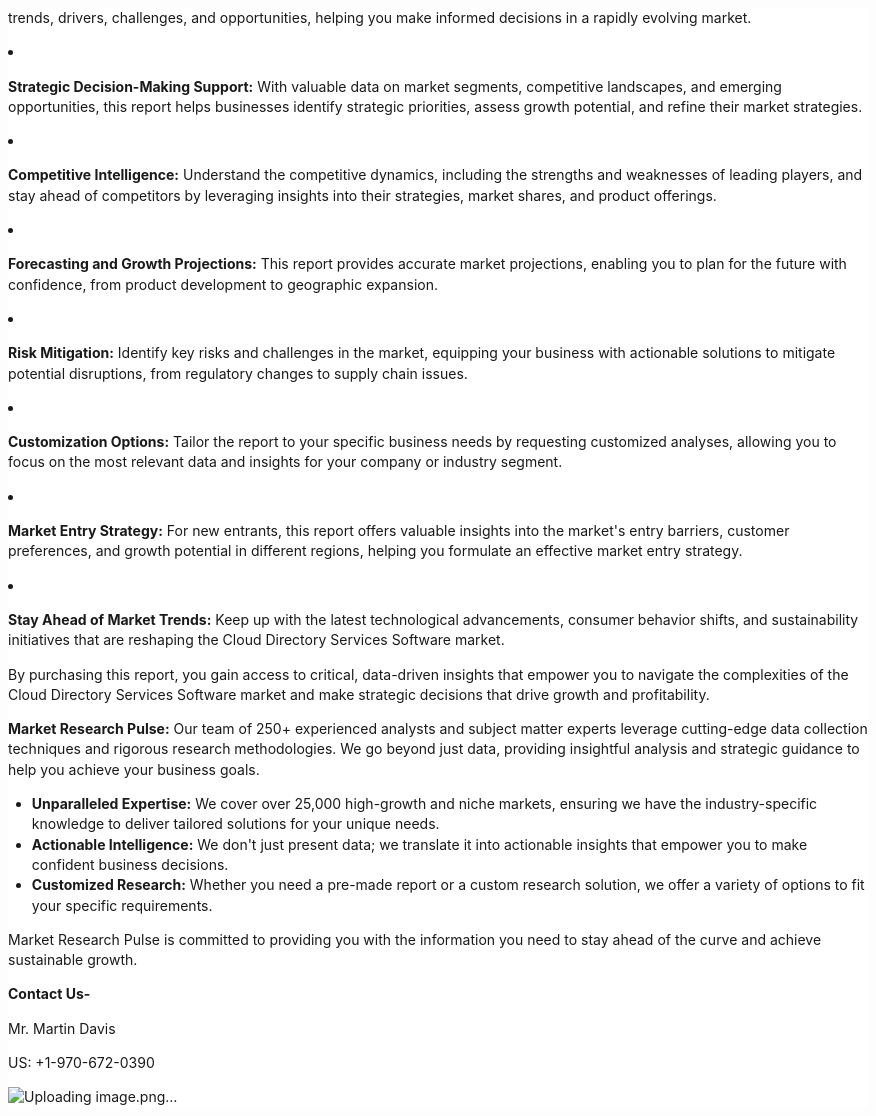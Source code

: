 trends, drivers, challenges, and opportunities, helping you make informed decisions in a rapidly evolving market.</p></li><li><p><strong>Strategic Decision-Making Support:</strong> With valuable data on market segments, competitive landscapes, and emerging opportunities, this report helps businesses identify strategic priorities, assess growth potential, and refine their market strategies.</p></li><li><p><strong>Competitive Intelligence:</strong> Understand the competitive dynamics, including the strengths and weaknesses of leading players, and stay ahead of competitors by leveraging insights into their strategies, market shares, and product offerings.</p></li><li><p><strong>Forecasting and Growth Projections:</strong> This report provides accurate market projections, enabling you to plan for the future with confidence, from product development to geographic expansion.</p></li><li><p><strong>Risk Mitigation:</strong> Identify key risks and challenges in the market, equipping your business with actionable solutions to mitigate potential disruptions, from regulatory changes to supply chain issues.</p></li><li><p><strong>Customization Options:</strong> Tailor the report to your specific business needs by requesting customized analyses, allowing you to focus on the most relevant data and insights for your company or industry segment.</p></li><li><p><strong>Market Entry Strategy:</strong> For new entrants, this report offers valuable insights into the market's entry barriers, customer preferences, and growth potential in different regions, helping you formulate an effective market entry strategy.</p></li><li><p><strong>Stay Ahead of Market Trends:</strong> Keep up with the latest technological advancements, consumer behavior shifts, and sustainability initiatives that are reshaping the Cloud Directory Services Software market.</p></li></ol><p>By purchasing this report, you gain access to critical, data-driven insights that empower you to navigate the complexities of the Cloud Directory Services Software market and make strategic decisions that drive growth and profitability.</p><p><strong>Market Research Pulse:</strong>&nbsp;Our team of 250+ experienced analysts and subject matter experts leverage cutting-edge data collection techniques and rigorous research methodologies. We go beyond just data, providing insightful analysis and strategic guidance to help you achieve your business goals.</p><ul><li><strong>Unparalleled Expertise:</strong>&nbsp;We cover over 25,000 high-growth and niche markets, ensuring we have the industry-specific knowledge to deliver tailored solutions for your unique needs.</li><li><strong>Actionable Intelligence:</strong>&nbsp;We don't just present data; we translate it into actionable insights that empower you to make confident business decisions.</li><li><strong>Customized Research:</strong>&nbsp;Whether you need a pre-made report or a custom research solution, we offer a variety of options to fit your specific requirements.</li></ul><p>Market Research Pulse is committed to providing you with the information you need to stay ahead of the curve and achieve sustainable growth.</p><p><strong>Contact Us-</strong></p><p>Mr. Martin Davis</p><p>US: +1-970-672-0390</p>
![Uploading image.png…]()
